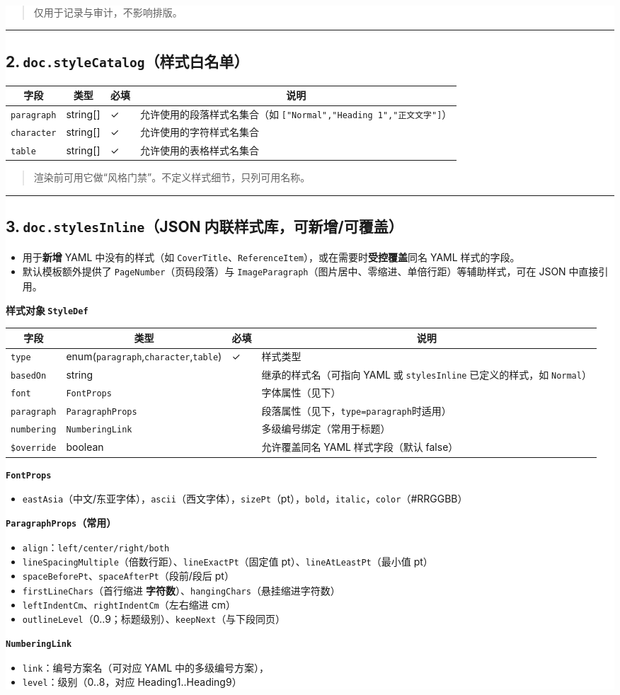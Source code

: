 > 仅用于记录与审计，不影响排版。

---

## 2. `doc.styleCatalog`（样式白名单）

| 字段          | 类型       | 必填 | 说明                                              |
| ----------- | -------- | -- | ----------------------------------------------- |
| `paragraph` | string[] | ✓  | 允许使用的段落样式名集合（如 `["Normal","Heading 1","正文文字"]`） |
| `character` | string[] | ✓  | 允许使用的字符样式名集合                                    |
| `table`     | string[] | ✓  | 允许使用的表格样式名集合                                    |

> 渲染前可用它做“风格门禁”。不定义样式细节，只列可用名称。

---

## 3. `doc.stylesInline`（JSON 内联样式库，可新增/可覆盖）

* 用于**新增** YAML 中没有的样式（如 `CoverTitle`、`ReferenceItem`），或在需要时**受控覆盖**同名 YAML 样式的字段。
* 默认模板额外提供了 `PageNumber`（页码段落）与 `ImageParagraph`（图片居中、零缩进、单倍行距）等辅助样式，可在 JSON 中直接引用。

**样式对象 `StyleDef`**

| 字段          | 类型                                    | 必填 | 说明                                                  |
| ----------- | ------------------------------------- | -- | --------------------------------------------------- |
| `type`      | enum(`paragraph`,`character`,`table`) | ✓  | 样式类型                                                |
| `basedOn`   | string                                |    | 继承的样式名（可指向 YAML 或 `stylesInline` 已定义的样式，如 `Normal`） |
| `font`      | `FontProps`                           |    | 字体属性（见下）                                            |
| `paragraph` | `ParagraphProps`                      |    | 段落属性（见下，`type=paragraph`时适用）                        |
| `numbering` | `NumberingLink`                       |    | 多级编号绑定（常用于标题）                                       |
| `$override` | boolean                               |    | 允许覆盖同名 YAML 样式字段（默认 false）                          |

**`FontProps`**

* `eastAsia`（中文/东亚字体），`ascii`（西文字体），`sizePt`（pt），`bold`，`italic`，`color`（#RRGGBB）

**`ParagraphProps`（常用）**

* `align`：`left/center/right/both`
* `lineSpacingMultiple`（倍数行距）、`lineExactPt`（固定值 pt）、`lineAtLeastPt`（最小值 pt）
* `spaceBeforePt`、`spaceAfterPt`（段前/段后 pt）
* `firstLineChars`（首行缩进 **字符数**）、`hangingChars`（悬挂缩进字符数）
* `leftIndentCm`、`rightIndentCm`（左右缩进 cm）
* `outlineLevel`（0..9；标题级别）、`keepNext`（与下段同页）

**`NumberingLink`**

* `link`：编号方案名（可对应 YAML 中的多级编号方案），
* `level`：级别（0..8，对应 Heading1..Heading9）
